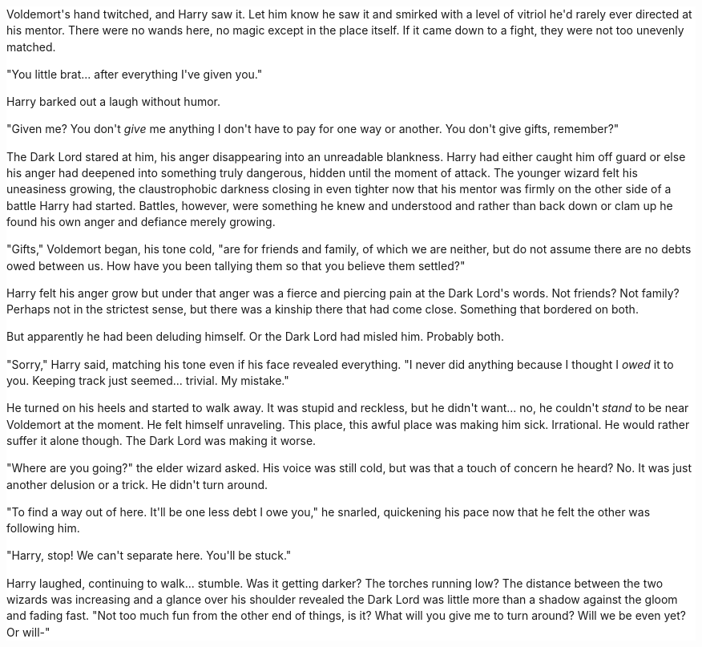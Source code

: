 Voldemort's hand twitched, and Harry saw it. Let him know he saw it and
smirked with a level of vitriol he'd rarely ever directed at his mentor.
There were no wands here, no magic except in the place itself. If it
came down to a fight, they were not too unevenly matched.

"You little brat... after everything I've given you."

Harry barked out a laugh without humor.

"Given me? You don't *give* me anything I don't have to pay for one way
or another. You don't give gifts, remember?"

The Dark Lord stared at him, his anger disappearing into an unreadable
blankness. Harry had either caught him off guard or else his anger had
deepened into something truly dangerous, hidden until the moment of
attack. The younger wizard felt his uneasiness growing, the
claustrophobic darkness closing in even tighter now that his mentor was
firmly on the other side of a battle Harry had started. Battles,
however, were something he knew and understood and rather than back down
or clam up he found his own anger and defiance merely growing.

"Gifts," Voldemort began, his tone cold, "are for friends and family, of
which we are neither, but do not assume there are no debts owed between
us. How have you been tallying them so that you believe them settled?"

Harry felt his anger grow but under that anger was a fierce and piercing
pain at the Dark Lord's words. Not friends? Not family? Perhaps not in
the strictest sense, but there was a kinship there that had come close.
Something that bordered on both.

But apparently he had been deluding himself. Or the Dark Lord had misled
him. Probably both.

"Sorry," Harry said, matching his tone even if his face revealed
everything. "I never did anything because I thought I *owed* it to you.
Keeping track just seemed... trivial. My mistake."

He turned on his heels and started to walk away. It was stupid and
reckless, but he didn't want... no, he couldn't *stand* to be near
Voldemort at the moment. He felt himself unraveling. This place, this
awful place was making him sick. Irrational. He would rather suffer it
alone though. The Dark Lord was making it worse.

"Where are you going?" the elder wizard asked. His voice was still cold,
but was that a touch of concern he heard? No. It was just another
delusion or a trick. He didn't turn around.

"To find a way out of here. It'll be one less debt I owe you," he
snarled, quickening his pace now that he felt the other was following
him.

"Harry, stop! We can't separate here. You'll be stuck."

Harry laughed, continuing to walk... stumble. Was it getting darker? The
torches running low? The distance between the two wizards was increasing
and a glance over his shoulder revealed the Dark Lord was little more
than a shadow against the gloom and fading fast. "Not too much fun from
the other end of things, is it? What will you give me to turn around?
Will we be even yet? Or will-"
